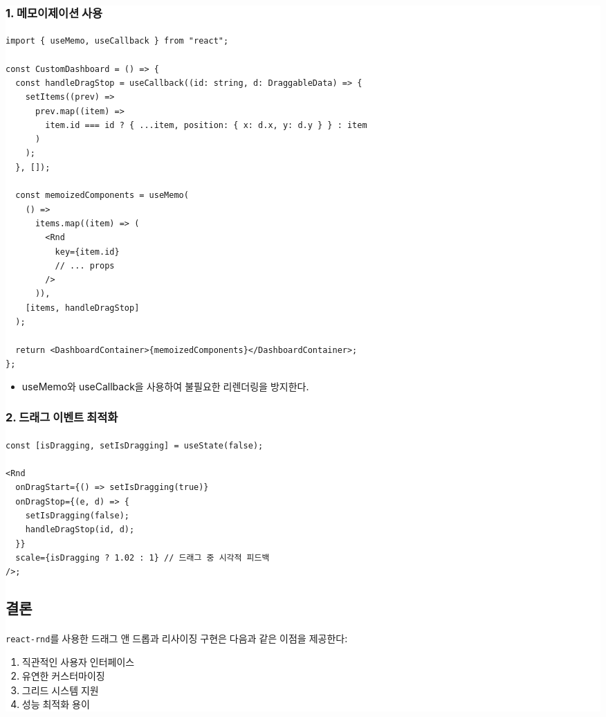 ### 1. 메모이제이션 사용

```tsx
import { useMemo, useCallback } from "react";

const CustomDashboard = () => {
  const handleDragStop = useCallback((id: string, d: DraggableData) => {
    setItems((prev) =>
      prev.map((item) =>
        item.id === id ? { ...item, position: { x: d.x, y: d.y } } : item
      )
    );
  }, []);

  const memoizedComponents = useMemo(
    () =>
      items.map((item) => (
        <Rnd
          key={item.id}
          // ... props
        />
      )),
    [items, handleDragStop]
  );

  return <DashboardContainer>{memoizedComponents}</DashboardContainer>;
};
```

- useMemo와 useCallback을 사용하여 불필요한 리렌더링을 방지한다.

### 2. 드래그 이벤트 최적화

```tsx
const [isDragging, setIsDragging] = useState(false);

<Rnd
  onDragStart={() => setIsDragging(true)}
  onDragStop={(e, d) => {
    setIsDragging(false);
    handleDragStop(id, d);
  }}
  scale={isDragging ? 1.02 : 1} // 드래그 중 시각적 피드백
/>;
```

## 결론

`react-rnd`를 사용한 드래그 앤 드롭과 리사이징 구현은 다음과 같은 이점을 제공한다:

1. 직관적인 사용자 인터페이스
2. 유연한 커스터마이징
3. 그리드 시스템 지원
4. 성능 최적화 용이
